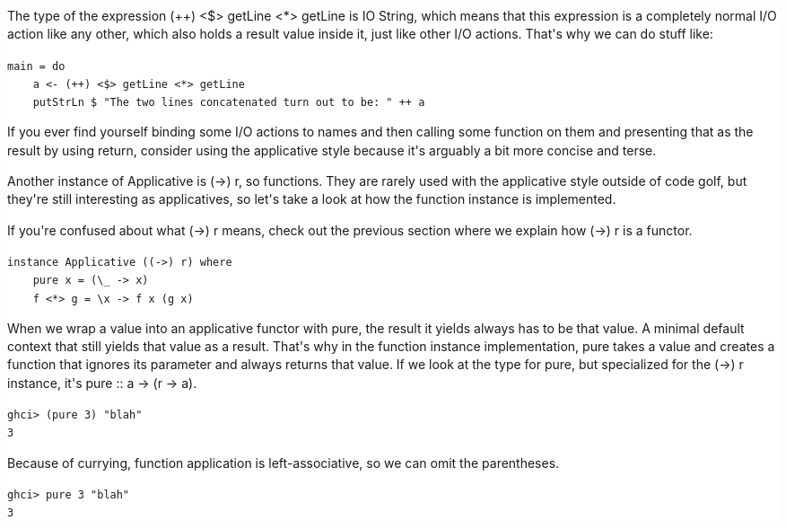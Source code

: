 The type of the expression <span class="fixed">(++) &lt;$&gt; getLine &lt;\*&gt;
getLine</span> is <span class="fixed">IO String</span>, which means that
this expression is a completely normal I/O action like any other, which
also holds a result value inside it, just like other I/O actions. That's
why we can do stuff like:

``` haskell:hs
main = do
    a <- (++) <$> getLine <*> getLine
    putStrLn $ "The two lines concatenated turn out to be: " ++ a
```

If you ever find yourself binding some I/O actions to names and then
calling some function on them and presenting that as the result by using
<span class="fixed">return</span>, consider using the applicative style
because it's arguably a bit more concise and terse.

Another instance of <span class="fixed">Applicative</span> is
<span class="fixed">(-&gt;) r</span>, so functions. They are rarely used
with the applicative style outside of code golf, but they're still
interesting as applicatives, so let's take a look at how the function
instance is implemented.



If you're confused about what <span class="fixed">(-&gt;) r</span> means,
check out the previous section where we explain how
<span class="fixed">(-&gt;) r</span> is a functor.



``` haskell:hs
instance Applicative ((->) r) where
    pure x = (\_ -> x)
    f <*> g = \x -> f x (g x)
```

When we wrap a value into an applicative functor with
<span class="fixed">pure</span>, the result it yields always has to be
that value. A minimal default context that still yields that value as a
result. That's why in the function instance implementation,
<span class="fixed">pure</span> takes a value and creates a function
that ignores its parameter and always returns that value. If we look at
the type for <span class="fixed">pure</span>, but specialized for the
<span class="fixed">(-&gt;) r</span> instance, it's
<span class="fixed">pure :: a -&gt; (r -&gt; a)</span>.

``` haskell:hs
ghci> (pure 3) "blah"
3
```

Because of currying, function application is left-associative, so we can
omit the parentheses.

``` haskell:hs
ghci> pure 3 "blah"
3
```
